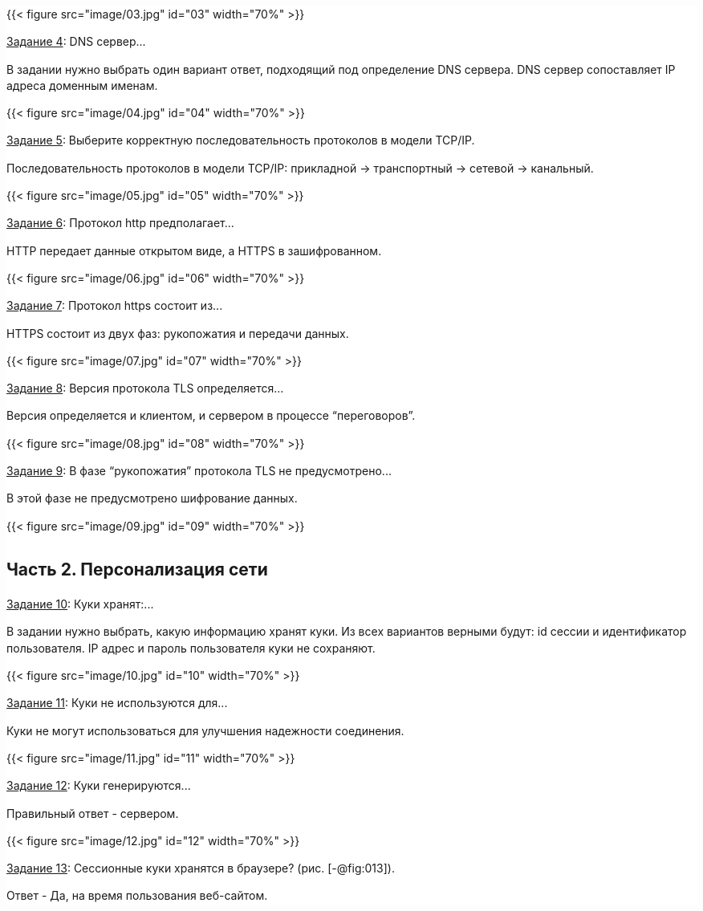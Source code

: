 {{< figure src="image/03.jpg" id="03" width="70%" >}}

[Задание 4](#figure-04): DNS сервер... 

В задании нужно выбрать один вариант ответ, подходящий под определение DNS сервера. DNS сервер сопоставляет IP адреса доменным именам.

{{< figure src="image/04.jpg" id="04" width="70%" >}}

[Задание 5](#figure-05): Выберите корректную последовательность протоколов в модели TCP/IP. 

Последовательность протоколов в модели TCP/IP: прикладной -> транспортный -> сетевой -> канальный.

{{< figure src="image/05.jpg" id="05" width="70%" >}}

[Задание 6](#figure-06): Протокол http предполагает... 

HTTP передает данные  открытом виде, а HTTPS в зашифрованном.

{{< figure src="image/06.jpg" id="06" width="70%" >}}

[Задание 7](#figure-07): Протокол https состоит из... 

HTTPS состоит из двух фаз: рукопожатия и передачи данных.

{{< figure src="image/07.jpg" id="07" width="70%" >}}

[Задание 8](#figure-08): Версия протокола TLS определяется... 

Версия определяется и клиентом, и сервером в процессе “переговоров”.

{{< figure src="image/08.jpg" id="08" width="70%" >}}

[Задание 9](#figure-09): В фазе “рукопожатия” протокола TLS не предусмотрено... 

В этой фазе не предусмотрено шифрование данных.

{{< figure src="image/09.jpg" id="09" width="70%" >}}

## Часть 2. Персонализация сети

[Задание 10](#figure-10): Куки хранят:... 

В задании нужно выбрать, какую информацию хранят куки. Из всех вариантов верными будут: id сессии и идентификатор пользователя. IP адрес и пароль пользователя куки не сохраняют.

{{< figure src="image/10.jpg" id="10" width="70%" >}}

[Задание 11](#figure-11): Куки не используются для... 

Куки не могут использоваться для улучшения надежности соединения.

{{< figure src="image/11.jpg" id="11" width="70%" >}}

[Задание 12](#figure-12): Куки генерируются... 

Правильный ответ - сервером.

{{< figure src="image/12.jpg" id="12" width="70%" >}}

[Задание 13](#figure-13): Сессионные куки хранятся в браузере? (рис. [-@fig:013]). 

Ответ - Да, на время пользования веб-сайтом.
